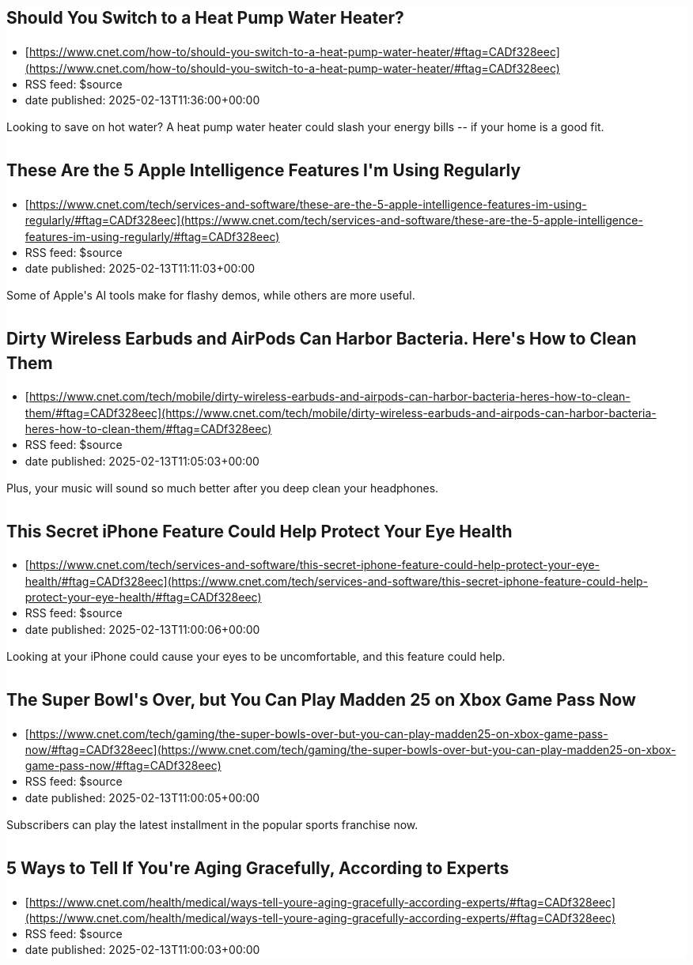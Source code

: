 ## Should You Switch to a Heat Pump Water Heater?
 - [https://www.cnet.com/how-to/should-you-switch-to-a-heat-pump-water-heater/#ftag=CADf328eec](https://www.cnet.com/how-to/should-you-switch-to-a-heat-pump-water-heater/#ftag=CADf328eec)
 - RSS feed: $source
 - date published: 2025-02-13T11:36:00+00:00

Looking to save on hot water? A heat pump water heater could slash your energy bills -- if your home is a good fit.

## These Are the 5 Apple Intelligence Features I'm Using Regularly
 - [https://www.cnet.com/tech/services-and-software/these-are-the-5-apple-intelligence-features-im-using-regularly/#ftag=CADf328eec](https://www.cnet.com/tech/services-and-software/these-are-the-5-apple-intelligence-features-im-using-regularly/#ftag=CADf328eec)
 - RSS feed: $source
 - date published: 2025-02-13T11:11:03+00:00

Some of Apple's AI tools make for flashy demos, while others are more useful.

## Dirty Wireless Earbuds and AirPods Can Harbor Bacteria. Here's How to Clean Them
 - [https://www.cnet.com/tech/mobile/dirty-wireless-earbuds-and-airpods-can-harbor-bacteria-heres-how-to-clean-them/#ftag=CADf328eec](https://www.cnet.com/tech/mobile/dirty-wireless-earbuds-and-airpods-can-harbor-bacteria-heres-how-to-clean-them/#ftag=CADf328eec)
 - RSS feed: $source
 - date published: 2025-02-13T11:05:03+00:00

Plus, your music will sound so much better after you deep clean your headphones.

## This Secret iPhone Feature Could Help Protect Your Eye Health
 - [https://www.cnet.com/tech/services-and-software/this-secret-iphone-feature-could-help-protect-your-eye-health/#ftag=CADf328eec](https://www.cnet.com/tech/services-and-software/this-secret-iphone-feature-could-help-protect-your-eye-health/#ftag=CADf328eec)
 - RSS feed: $source
 - date published: 2025-02-13T11:00:06+00:00

Looking at your iPhone could cause your eyes to be uncomfortable, and this feature could help.

## The Super Bowl's Over, but You Can Play Madden 25 on Xbox Game Pass Now
 - [https://www.cnet.com/tech/gaming/the-super-bowls-over-but-you-can-play-madden25-on-xbox-game-pass-now/#ftag=CADf328eec](https://www.cnet.com/tech/gaming/the-super-bowls-over-but-you-can-play-madden25-on-xbox-game-pass-now/#ftag=CADf328eec)
 - RSS feed: $source
 - date published: 2025-02-13T11:00:05+00:00

Subscribers can play the latest installment in the popular sports franchise now.

## 5 Ways to Tell If You're Aging Gracefully, According to Experts
 - [https://www.cnet.com/health/medical/ways-tell-youre-aging-gracefully-according-experts/#ftag=CADf328eec](https://www.cnet.com/health/medical/ways-tell-youre-aging-gracefully-according-experts/#ftag=CADf328eec)
 - RSS feed: $source
 - date published: 2025-02-13T11:00:03+00:00
